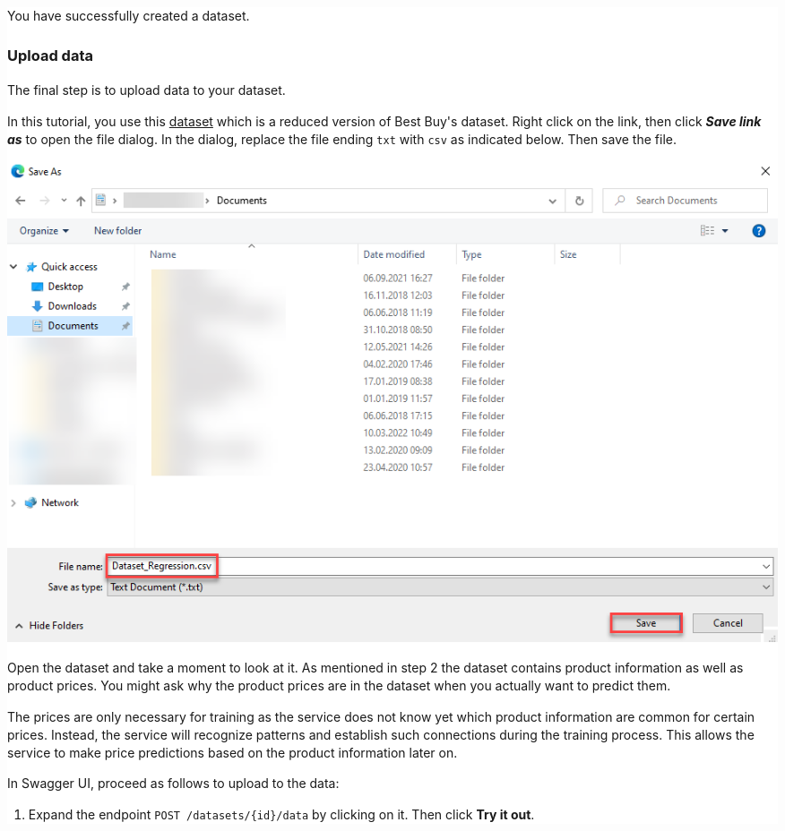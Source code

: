 You have successfully created a dataset.



### Upload data


The final step is to upload data to your dataset.

In this tutorial, you use this [dataset](https://github.com/SAPDocuments/Tutorials/raw/master/tutorials/cp-aibus-dar-swagger-regression-upload/Dataset_Regression.csv) which is a reduced version of Best Buy's dataset. Right click on the link, then click ***Save link as*** to open the file dialog. In the dialog, replace the file ending `txt` with `csv` as indicated below. Then save the file.

![Save File Dialog](save-file-dialog.png)

Open the dataset and take a moment to look at it. As mentioned in step 2 the dataset contains product information as well as product prices. You might ask why the product prices are in the dataset when you actually want to predict them.

The prices are only necessary for training as the service does not know yet which product information are common for certain prices. Instead, the service will recognize patterns and establish such connections during the training process. This allows the service to make price predictions based on the product information later on.

In Swagger UI, proceed as follows to upload to the data:

1. Expand the endpoint `POST /datasets/{id}/data` by clicking on it. Then click **Try it out**.
